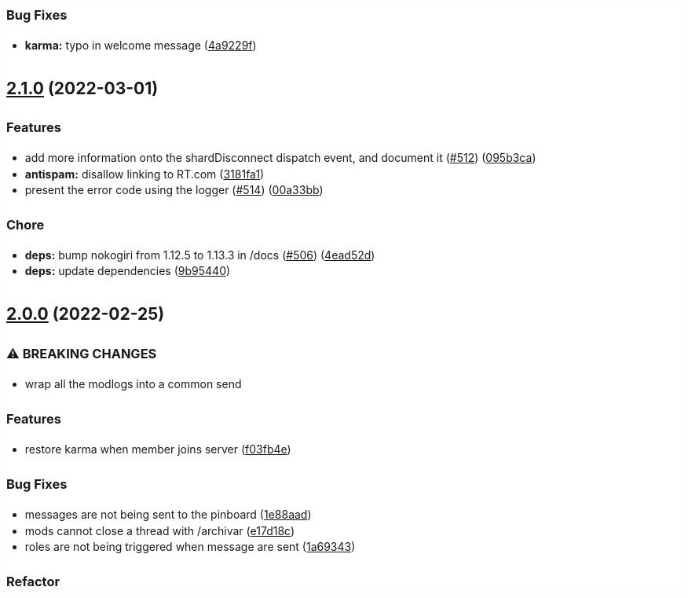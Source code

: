 
### Bug Fixes

* **karma:** typo in welcome message ([4a9229f](https://github.com/makigas/makibot/commit/4a9229f82232ad0406c01007f5c773ea36976db4))

## [2.1.0](https://github.com/makigas/makibot/compare/v2.0.0...v2.1.0) (2022-03-01)


### Features

* add more information onto the shardDisconnect dispatch event, and document it ([#512](https://github.com/makigas/makibot/issues/512)) ([095b3ca](https://github.com/makigas/makibot/commit/095b3caa5383e229d6562e44ba14c0ace3005a7e))
* **antispam:** disallow linking to RT.com ([3181fa1](https://github.com/makigas/makibot/commit/3181fa11da2ae5ce02ae1a0e1d4058b62a263bda))
* present the error code using the logger ([#514](https://github.com/makigas/makibot/issues/514)) ([00a33bb](https://github.com/makigas/makibot/commit/00a33bb55c6e9b0c02c347e5d7f4fd6371c7dfa0))


### Chore

* **deps:** bump nokogiri from 1.12.5 to 1.13.3 in /docs ([#506](https://github.com/makigas/makibot/issues/506)) ([4ead52d](https://github.com/makigas/makibot/commit/4ead52d96511bee8f7d4fbc80cbebfbc1ebd1763))
* **deps:** update dependencies ([9b95440](https://github.com/makigas/makibot/commit/9b95440c51bf5be16e6f465f4f68d80b35468f73))

## [2.0.0](https://github.com/makigas/makibot/compare/v1.1.1...v2.0.0) (2022-02-25)


### ⚠ BREAKING CHANGES

* wrap all the modlogs into a common send

### Features

* restore karma when member joins server ([f03fb4e](https://github.com/makigas/makibot/commit/f03fb4e5774885660fa88d9c1cdc216776c62b8a))


### Bug Fixes

* messages are not being sent to the pinboard ([1e88aad](https://github.com/makigas/makibot/commit/1e88aad040882cfbac2817b1c93439f6cc9a192f))
* mods cannot close a thread with /archivar ([e17d18c](https://github.com/makigas/makibot/commit/e17d18c5b4c79a24d1d40f530a56fc5387b0c460))
* roles are not being triggered when message are sent ([1a69343](https://github.com/makigas/makibot/commit/1a693434e06527d34fc4706a8cf802cc0b9615f3))


### Refactor
